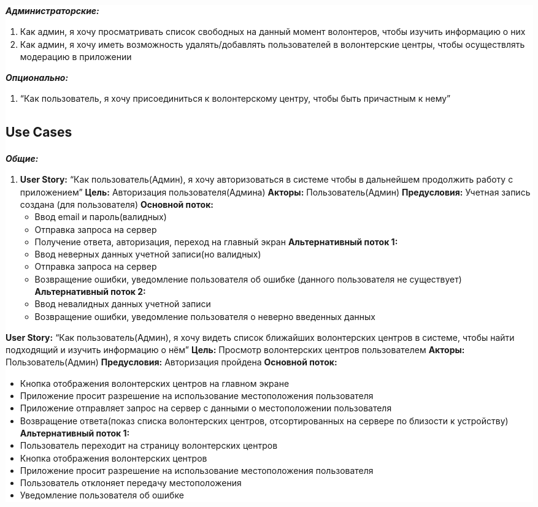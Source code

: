 ***Администраторские:***
1. Как админ, я хочу просматривать список свободных на данный момент волонтеров, чтобы изучить информацию о них
2. Как админ, я хочу иметь возможность удалять/добавлять пользователей в волонтерские центры, чтобы осуществлять модерацию в приложении

***Опционально:***
1. “Как пользователь, я хочу присоединиться к волонтерскому центру, чтобы быть причастным к нему”


## Use Cases
***Общие:***
1. **User Story:** “Как пользователь(Админ), я хочу авторизоваться в системе чтобы в дальнейшем продолжить работу с приложением”
  **Цель:** Авторизация пользователя(Админа)
  **Акторы:** Пользователь(Админ)
  **Предусловия:** Учетная запись создана (для пользователя)
  **Основной поток:**
   - Ввод email и пароль(валидных)
   - Отправка запроса на сервер
   - Получение ответа, авторизация, переход на главный экран
  **Альтернативный поток 1:**
   - Ввод неверных данных учетной записи(но валидных)
   - Отправка запроса на сервер
   - Возвращение ошибки, уведомление пользователя об ошибке (данного пользователя не существует)
**Альтернативный поток 2:**
    - Ввод невалидных данных учетной записи
    - Возвращение ошибки, уведомление пользователя о неверно введенных данных







**User Story:** “Как пользователь(Админ), я хочу видеть список ближайших волонтерских центров в системе, чтобы найти подходящий и изучить информацию о нём”
**Цель:** Просмотр волонтерских центров пользователем
**Акторы:** Пользователь(Админ)
**Предусловия:** Авторизация пройдена
**Основной поток:**
- Кнопка отображения волонтерских центров на главном экране
- Приложение просит разрешение на использование местоположения пользователя
- Приложение отправляет запрос на сервер с данными о местоположении пользователя
- Возвращение ответа(показ списка волонтерских центров, отсортированных на сервере по близости к устройству)
**Альтернативный поток 1:**
 - Пользователь переходит на страницу волонтерских центров
- Кнопка отображения волонтерских центров
- Приложение просит разрешение на использование местоположения пользователя
- Пользователь отклоняет передачу местоположения
- Уведомление пользователя об ошибке



